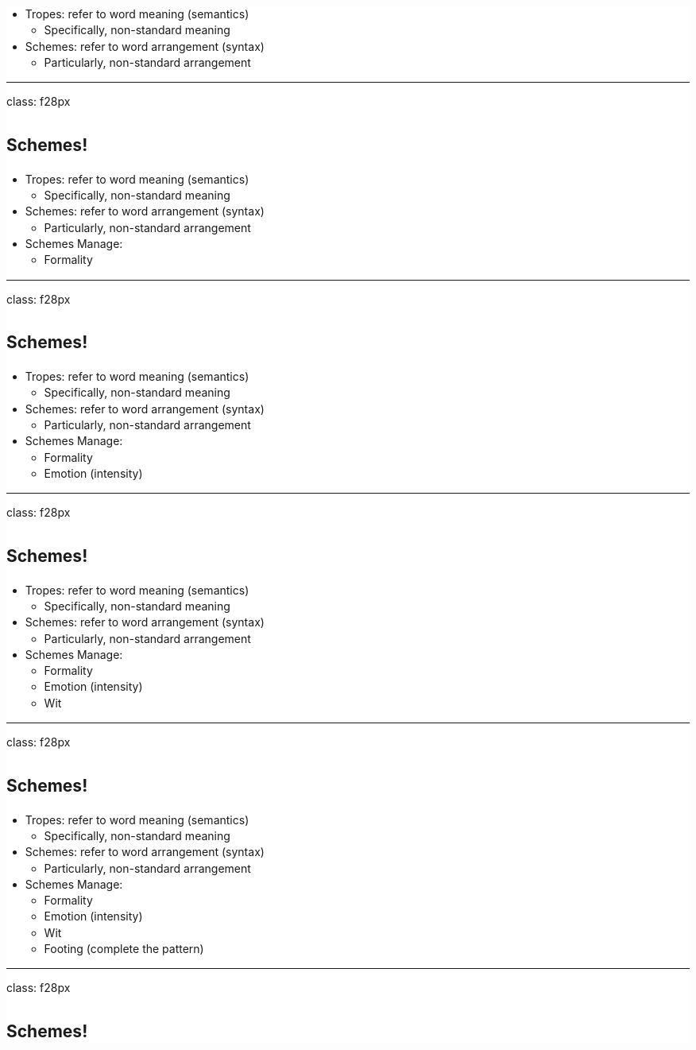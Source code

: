 * Tropes: refer to word meaning (semantics)
	* Specifically, non-standard meaning
* Schemes: refer to word arrangement (syntax)
	* Particularly, non-standard arrangement
---
class: f28px
## Schemes!

* Tropes: refer to word meaning (semantics)
	* Specifically, non-standard meaning
* Schemes: refer to word arrangement (syntax)
	* Particularly, non-standard arrangement
* Schemes Manage:
	* Formality
---
class: f28px
## Schemes!

* Tropes: refer to word meaning (semantics)
	* Specifically, non-standard meaning
* Schemes: refer to word arrangement (syntax)
	* Particularly, non-standard arrangement
* Schemes Manage:
	* Formality
	* Emotion (intensity)
---
class: f28px
## Schemes!

* Tropes: refer to word meaning (semantics)
	* Specifically, non-standard meaning
* Schemes: refer to word arrangement (syntax)
	* Particularly, non-standard arrangement
* Schemes Manage:
	* Formality
	* Emotion (intensity)
	* Wit
---
class: f28px
## Schemes!

* Tropes: refer to word meaning (semantics)
	* Specifically, non-standard meaning
* Schemes: refer to word arrangement (syntax)
	* Particularly, non-standard arrangement
* Schemes Manage:
	* Formality
	* Emotion (intensity)
	* Wit
	* Footing (complete the pattern)
---
class: f28px
## Schemes!
